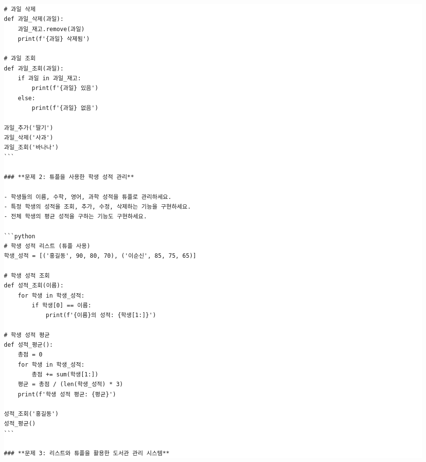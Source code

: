     # 과일 삭제
    def 과일_삭제(과일):
        과일_재고.remove(과일)
        print(f'{과일} 삭제됨')
    
    # 과일 조회
    def 과일_조회(과일):
        if 과일 in 과일_재고:
            print(f'{과일} 있음')
        else:
            print(f'{과일} 없음')
    
    과일_추가('딸기')
    과일_삭제('사과')
    과일_조회('바나나')
    ```
    
    ### **문제 2: 튜플을 사용한 학생 성적 관리**
    
    - 학생들의 이름, 수학, 영어, 과학 성적을 튜플로 관리하세요.
    - 특정 학생의 성적을 조회, 추가, 수정, 삭제하는 기능을 구현하세요.
    - 전체 학생의 평균 성적을 구하는 기능도 구현하세요.
    
    ```python
    # 학생 성적 리스트 (튜플 사용)
    학생_성적 = [('홍길동', 90, 80, 70), ('이순신', 85, 75, 65)]
    
    # 학생 성적 조회
    def 성적_조회(이름):
        for 학생 in 학생_성적:
            if 학생[0] == 이름:
                print(f'{이름}의 성적: {학생[1:]}')
    
    # 학생 성적 평균
    def 성적_평균():
        총점 = 0
        for 학생 in 학생_성적:
            총점 += sum(학생[1:])
        평균 = 총점 / (len(학생_성적) * 3)
        print(f'학생 성적 평균: {평균}')
    
    성적_조회('홍길동')
    성적_평균()
    ```
    
    ### **문제 3: 리스트와 튜플을 활용한 도서관 관리 시스템**
    